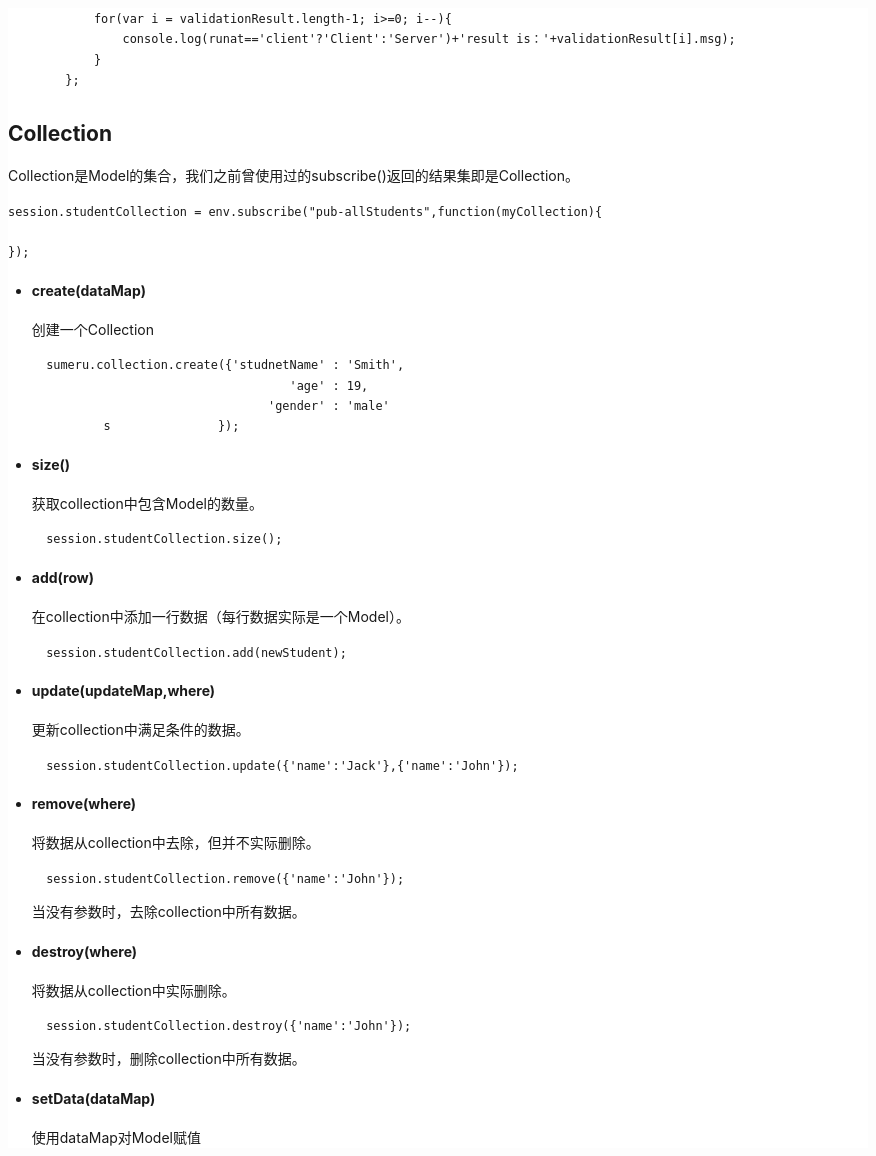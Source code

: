 				for(var i = validationResult.length-1; i>=0; i--){
					console.log(runat=='client'?'Client':'Server')+'result is：'+validationResult[i].msg);
				}
			};
	 
	 	
## Collection

Collection是Model的集合，我们之前曾使用过的subscribe()返回的结果集即是Collection。

	session.studentCollection = env.subscribe("pub-allStudents",function(myCollection){

    });


* #### create(dataMap)

	 创建一个Collection
	 
	 	sumeru.collection.create({'studnetName' : 'Smith',
							        	  'age' : 19,
							           'gender' : 'male'
				s		        });
   
    
* #### size()
		
	获取collection中包含Model的数量。
	
		session.studentCollection.size();
	
		
* #### add(row)
		
	在collection中添加一行数据（每行数据实际是一个Model）。
	
		session.studentCollection.add(newStudent);
	
* #### update(updateMap,where)
		
	更新collection中满足条件的数据。
	
		session.studentCollection.update({'name':'Jack'},{'name':'John'});
	
* #### remove(where)
		
	将数据从collection中去除，但并不实际删除。
	
		session.studentCollection.remove({'name':'John'});
		
	当没有参数时，去除collection中所有数据。		
	
* #### destroy(where)
		
	将数据从collection中实际删除。
	
		session.studentCollection.destroy({'name':'John'});
		
	当没有参数时，删除collection中所有数据。
	
* #### setData(dataMap)
		
	使用dataMap对Model赋值
		